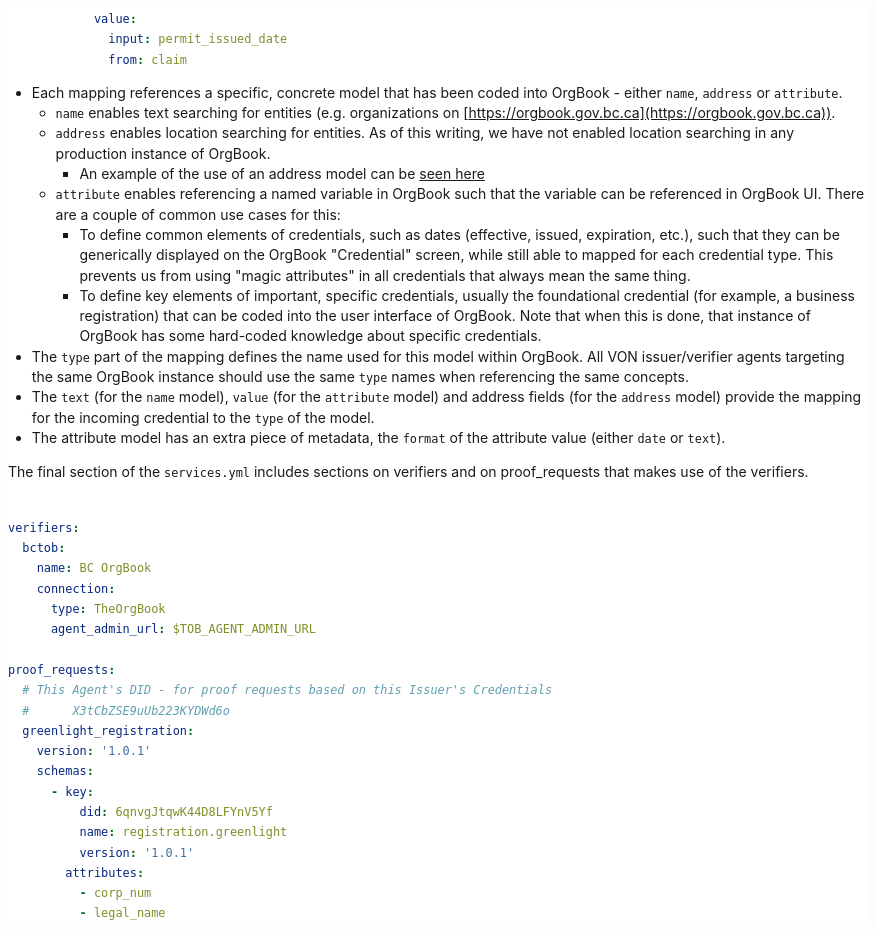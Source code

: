 ``` YAML
            value:
              input: permit_issued_date
              from: claim
```

- Each mapping references a specific, concrete model that has been coded into OrgBook - either `name`, `address` or `attribute`.
  - `name` enables text searching for entities (e.g. organizations on [https://orgbook.gov.bc.ca](https://orgbook.gov.bc.ca)).
  - `address` enables location searching for entities. As of this writing, we have not enabled location searching in any production instance of OrgBook.
    - An example of the use of an address model can be [seen here](https://github.com/bcgov/von-bc-registries-agent/blob/686c82c4274b2b2dca7f12922ecb947491665822/bcreg-x/config/services.yml#L228)
  - `attribute` enables referencing a named variable in OrgBook such that the variable can be referenced in OrgBook UI. There are a couple of common use cases for this:
    - To define common elements of credentials, such as dates (effective, issued, expiration, etc.), such that they can be generically displayed on the OrgBook "Credential" screen, while still able to mapped for each credential type. This prevents us from using "magic attributes" in all credentials that always mean the same thing.
    - To define key elements of important, specific credentials, usually the foundational credential (for example, a business registration) that can be coded into the user interface of OrgBook. Note that when this is done, that instance of OrgBook has some hard-coded knowledge about specific credentials.
- The `type` part of the mapping defines the name used for this model within OrgBook. All VON issuer/verifier agents targeting the same OrgBook instance should use the same `type` names when referencing the same concepts.
- The `text` (for the `name` model), `value` (for the `attribute` model) and address fields (for the `address` model) provide the mapping for the incoming credential to the `type` of the model.
- The attribute model has an extra piece of metadata, the `format` of the attribute value (either `date` or `text`).

The final section of the `services.yml` includes sections on verifiers and on proof_requests that makes use of the verifiers.

``` YAML

verifiers:
  bctob:
    name: BC OrgBook
    connection:
      type: TheOrgBook
      agent_admin_url: $TOB_AGENT_ADMIN_URL

proof_requests:
  # This Agent's DID - for proof requests based on this Issuer's Credentials
  #      X3tCbZSE9uUb223KYDWd6o
  greenlight_registration:
    version: '1.0.1'
    schemas:
      - key:
          did: 6qnvgJtqwK44D8LFYnV5Yf
          name: registration.greenlight
          version: '1.0.1'
        attributes:
          - corp_num
          - legal_name

```
